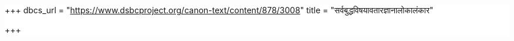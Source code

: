 +++
dbcs_url = "https://www.dsbcproject.org/canon-text/content/878/3008"
title = "सर्वबुद्धविषयावतारज्ञानालोकालंकार"

+++
